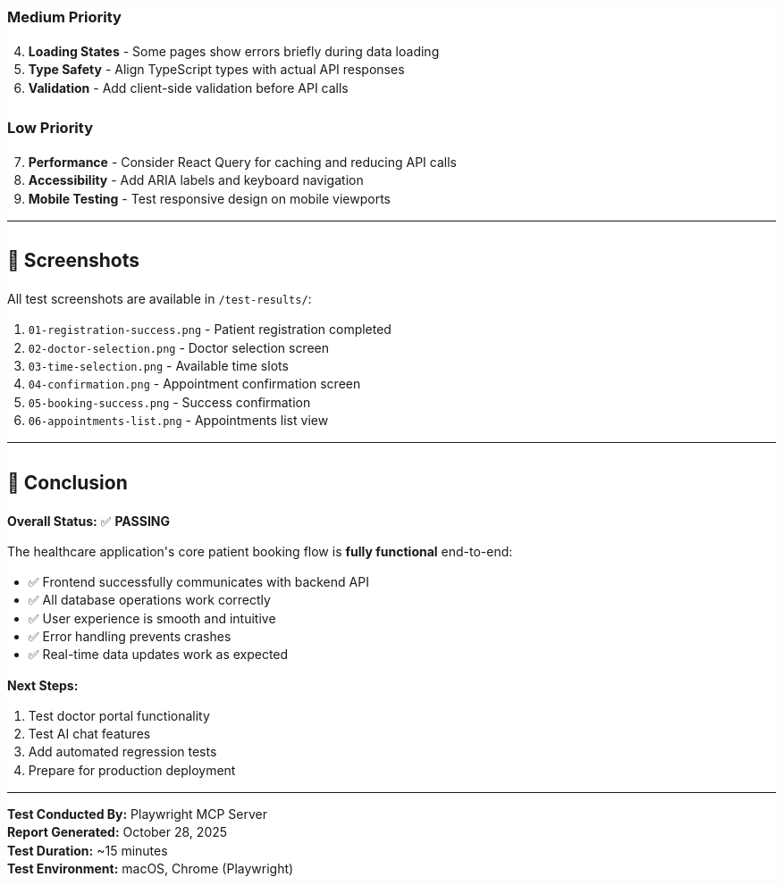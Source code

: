 ### Medium Priority
4. **Loading States** - Some pages show errors briefly during data loading
5. **Type Safety** - Align TypeScript types with actual API responses
6. **Validation** - Add client-side validation before API calls

### Low Priority
7. **Performance** - Consider React Query for caching and reducing API calls
8. **Accessibility** - Add ARIA labels and keyboard navigation
9. **Mobile Testing** - Test responsive design on mobile viewports

---

## 📸 Screenshots

All test screenshots are available in `/test-results/`:
1. `01-registration-success.png` - Patient registration completed
2. `02-doctor-selection.png` - Doctor selection screen
3. `03-time-selection.png` - Available time slots
4. `04-confirmation.png` - Appointment confirmation screen
5. `05-booking-success.png` - Success confirmation
6. `06-appointments-list.png` - Appointments list view

---

## 🎉 Conclusion

**Overall Status:** ✅ **PASSING**

The healthcare application's core patient booking flow is **fully functional** end-to-end:
- ✅ Frontend successfully communicates with backend API
- ✅ All database operations work correctly
- ✅ User experience is smooth and intuitive
- ✅ Error handling prevents crashes
- ✅ Real-time data updates work as expected

**Next Steps:**
1. Test doctor portal functionality
2. Test AI chat features
3. Add automated regression tests
4. Prepare for production deployment

---

**Test Conducted By:** Playwright MCP Server  
**Report Generated:** October 28, 2025  
**Test Duration:** ~15 minutes  
**Test Environment:** macOS, Chrome (Playwright)
